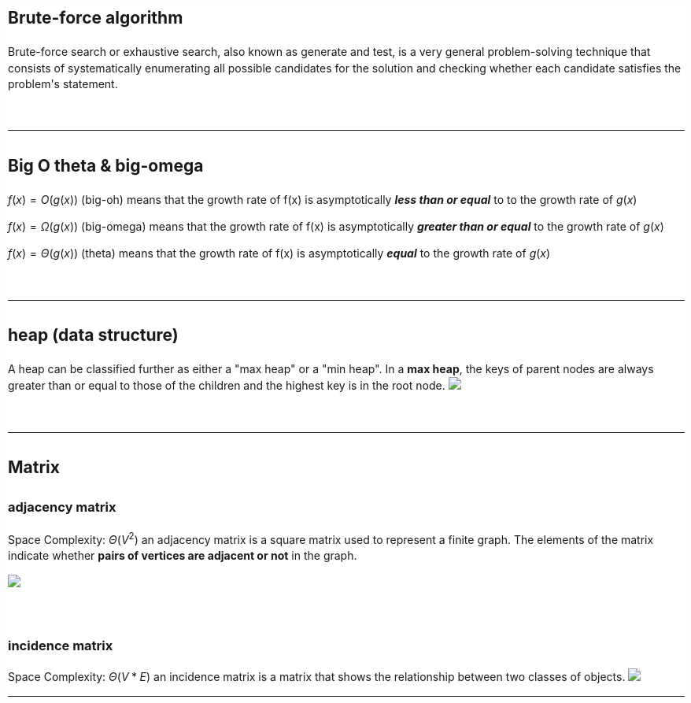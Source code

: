 ## Brute-force algorithm
Brute-force search or exhaustive search, also known as generate and test, is a very general problem-solving technique that consists of systematically enumerating all possible candidates for the solution and checking whether each candidate satisfies the problem's statement.

<br />

---

## Big O theta & big-omega
$f(x) = O(g(x))$ (big-oh)
means that the growth rate of f(x) is asymptotically _**less than or equal**_ to to the growth rate of $g(x)$

$f(x) = Ω(g(x))$ (big-omega)
means that the growth rate of f(x) is asymptotically _**greater than or equal**_ to the growth rate of $g(x)$

$f(x) = Θ(g(x))$ (theta)
means that the growth rate of f(x) is asymptotically _**equal**_ to the growth rate of $g(x)$

<br />

---

## heap (data structure)
A heap can be classified further as either a "max heap" or a "min heap". In a **max heap**, the keys of parent nodes are always greater than or equal to those of the children and the highest key is in the root node.
<img src="https://upload.wikimedia.org/wikipedia/commons/3/38/Max-Heap.svg" style="width: 200px;"/> 

<br />

---

## Matrix

### adjacency matrix
Space Complexity: $Θ(V^2)$
an adjacency matrix is a square matrix used to represent a finite graph. The elements of the matrix indicate whether **pairs of vertices are adjacent or not** in the graph.

![](https://wikimedia.org/api/rest_v1/media/math/render/svg/e8bcd9db7739c4cbc60a69f60ff1507d545fa039)

<br />

### incidence matrix
Space Complexity: $Θ(V*E)$
an incidence matrix is a matrix that shows the relationship between two classes of objects.
<img src="https://upload.wikimedia.org/wikipedia/commons/thumb/9/90/Labeled_undirected_graph.svg/445px-Labeled_undirected_graph.svg.png" style="width: 200px;"/> 
<br />

---